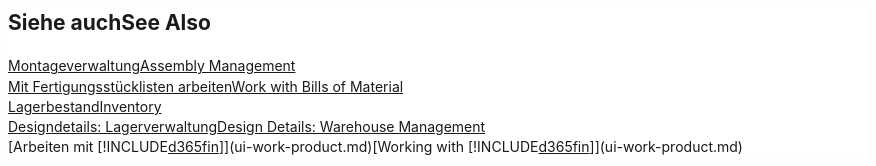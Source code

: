 ## <a name="see-also"></a><span data-ttu-id="c9fe8-147">Siehe auch</span><span class="sxs-lookup"><span data-stu-id="c9fe8-147">See Also</span></span>
[<span data-ttu-id="c9fe8-148">Montageverwaltung</span><span class="sxs-lookup"><span data-stu-id="c9fe8-148">Assembly Management</span></span>](assembly-assemble-items.md)  
[<span data-ttu-id="c9fe8-149">Mit Fertigungsstücklisten arbeiten</span><span class="sxs-lookup"><span data-stu-id="c9fe8-149">Work with Bills of Material</span></span>](inventory-how-work-BOMs.md)  
[<span data-ttu-id="c9fe8-150">Lagerbestand</span><span class="sxs-lookup"><span data-stu-id="c9fe8-150">Inventory</span></span>](inventory-manage-inventory.md)  
[<span data-ttu-id="c9fe8-151">Designdetails: Lagerverwaltung</span><span class="sxs-lookup"><span data-stu-id="c9fe8-151">Design Details: Warehouse Management</span></span>](design-details-warehouse-management.md)  
<span data-ttu-id="c9fe8-152">[Arbeiten mit [!INCLUDE[d365fin](includes/d365fin_md.md)]](ui-work-product.md)</span><span class="sxs-lookup"><span data-stu-id="c9fe8-152">[Working with [!INCLUDE[d365fin](includes/d365fin_md.md)]](ui-work-product.md)</span></span>
